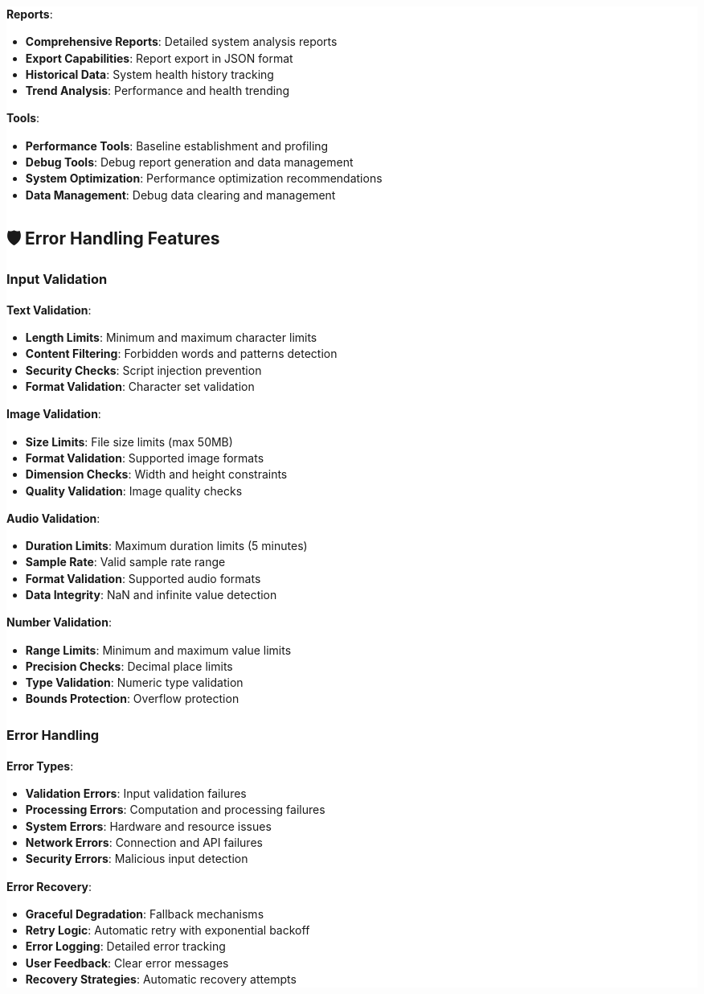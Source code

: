 **Reports**:
- **Comprehensive Reports**: Detailed system analysis reports
- **Export Capabilities**: Report export in JSON format
- **Historical Data**: System health history tracking
- **Trend Analysis**: Performance and health trending

**Tools**:
- **Performance Tools**: Baseline establishment and profiling
- **Debug Tools**: Debug report generation and data management
- **System Optimization**: Performance optimization recommendations
- **Data Management**: Debug data clearing and management

## 🛡️ Error Handling Features

### Input Validation

**Text Validation**:
- **Length Limits**: Minimum and maximum character limits
- **Content Filtering**: Forbidden words and patterns detection
- **Security Checks**: Script injection prevention
- **Format Validation**: Character set validation

**Image Validation**:
- **Size Limits**: File size limits (max 50MB)
- **Format Validation**: Supported image formats
- **Dimension Checks**: Width and height constraints
- **Quality Validation**: Image quality checks

**Audio Validation**:
- **Duration Limits**: Maximum duration limits (5 minutes)
- **Sample Rate**: Valid sample rate range
- **Format Validation**: Supported audio formats
- **Data Integrity**: NaN and infinite value detection

**Number Validation**:
- **Range Limits**: Minimum and maximum value limits
- **Precision Checks**: Decimal place limits
- **Type Validation**: Numeric type validation
- **Bounds Protection**: Overflow protection

### Error Handling

**Error Types**:
- **Validation Errors**: Input validation failures
- **Processing Errors**: Computation and processing failures
- **System Errors**: Hardware and resource issues
- **Network Errors**: Connection and API failures
- **Security Errors**: Malicious input detection

**Error Recovery**:
- **Graceful Degradation**: Fallback mechanisms
- **Retry Logic**: Automatic retry with exponential backoff
- **Error Logging**: Detailed error tracking
- **User Feedback**: Clear error messages
- **Recovery Strategies**: Automatic recovery attempts
